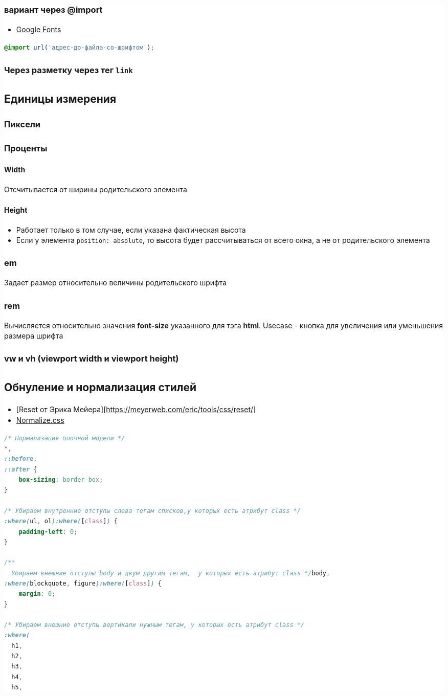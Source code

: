 ### вариант через @import

- [Google Fonts](https://fonts.google.com/)

```css
@import url('адрес-до-файла-со-шрифтом');
```

### Через разметку через тег `link`

## Единицы измерения
### Пиксели
### Проценты
#### Width
Отсчитывается от ширины родительского элемента
#### Height
- Работает только в том случае, если указана фактическая высота
- Если у элемента `position: absolute`, то высота будет рассчитываться от всего окна, а не от родительского элемента  

### em
Задает размер относительно величины родительского шрифта

### rem
Вычисляется относительно значения **font-size** указанного для тэга **html**. Usecase - кнопка для увеличения или уменьшения размера шрифта

### vw и vh (viewport width и viewport height)



## Обнуление и нормализация стилей

- [Reset от Эрика Мейера][https://meyerweb.com/eric/tools/css/reset/]
- [Normalize.css](https://necolas.github.io/normalize.css/)

```css
/* Нормализация блочной модели */  
*,  
::before,  
::after {  
    box-sizing: border-box;  
}  
  
/* Убираем внутренние отступы слева тегам списков,у которых есть атрибут class */  
:where(ul, ol):where([class]) {  
    padding-left: 0;  
}  
  
/**  
  Убираем внешние отступы body и двум другим тегам,  у которых есть атрибут class */body,  
:where(blockquote, figure):where([class]) {  
    margin: 0;  
}

/* Убираем внешние отступы вертикали нужным тегам, у которых есть атрибут class */
:where(
  h1,
  h2,
  h3,
  h4,
  h5,
```